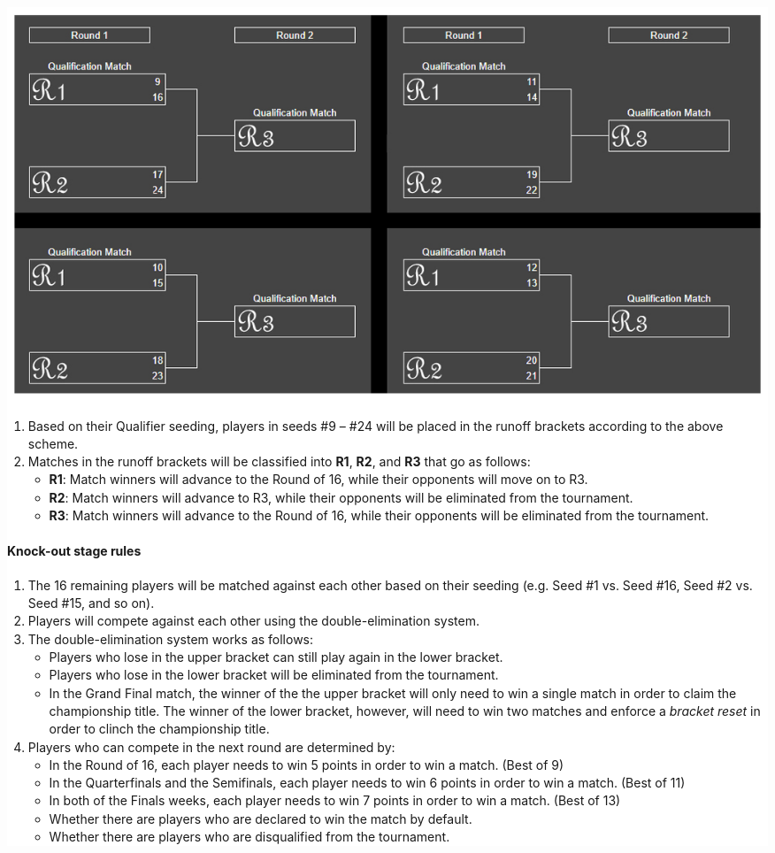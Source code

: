 ![](img/runoff-scheme.jpg "Runoff brackets diagram")

1. Based on their Qualifier seeding, players in seeds #9 – #24 will be placed in the runoff brackets according to the above scheme.
2. Matches in the runoff brackets will be classified into **R1**, **R2**, and **R3** that go as follows:
   - **R1**: Match winners will advance to the Round of 16, while their opponents will move on to R3.
   - **R2**: Match winners will advance to R3, while their opponents will be eliminated from the tournament.
   - **R3**: Match winners will advance to the Round of 16, while their opponents will be eliminated from the tournament.

#### Knock-out stage rules

1. The 16 remaining players will be matched against each other based on their seeding (e.g. Seed #1 vs. Seed #16, Seed #2 vs. Seed #15, and so on).
2. Players will compete against each other using the double-elimination system.
3. The double-elimination system works as follows:
   - Players who lose in the upper bracket can still play again in the lower bracket.
   - Players who lose in the lower bracket will be eliminated from the tournament.
   - In the Grand Final match, the winner of the the upper bracket will only need to win a single match in order to claim the championship title. The winner of the lower bracket, however, will need to win two matches and enforce a *bracket reset* in order to clinch the championship title.
4. Players who can compete in the next round are determined by:
   - In the Round of 16, each player needs to win 5 points in order to win a match. (Best of 9)
   - In the Quarterfinals and the Semifinals, each player needs to win 6 points in order to win a match. (Best of 11)
   - In both of the Finals weeks, each player needs to win 7 points in order to win a match. (Best of 13)
   - Whether there are players who are declared to win the match by default.
   - Whether there are players who are disqualified from the tournament.
